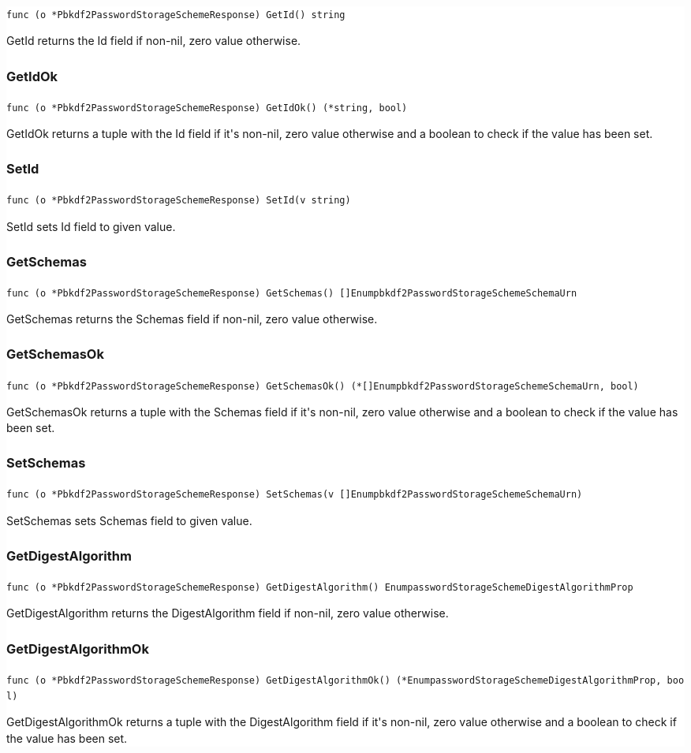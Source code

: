 `func (o *Pbkdf2PasswordStorageSchemeResponse) GetId() string`

GetId returns the Id field if non-nil, zero value otherwise.

### GetIdOk

`func (o *Pbkdf2PasswordStorageSchemeResponse) GetIdOk() (*string, bool)`

GetIdOk returns a tuple with the Id field if it's non-nil, zero value otherwise
and a boolean to check if the value has been set.

### SetId

`func (o *Pbkdf2PasswordStorageSchemeResponse) SetId(v string)`

SetId sets Id field to given value.


### GetSchemas

`func (o *Pbkdf2PasswordStorageSchemeResponse) GetSchemas() []Enumpbkdf2PasswordStorageSchemeSchemaUrn`

GetSchemas returns the Schemas field if non-nil, zero value otherwise.

### GetSchemasOk

`func (o *Pbkdf2PasswordStorageSchemeResponse) GetSchemasOk() (*[]Enumpbkdf2PasswordStorageSchemeSchemaUrn, bool)`

GetSchemasOk returns a tuple with the Schemas field if it's non-nil, zero value otherwise
and a boolean to check if the value has been set.

### SetSchemas

`func (o *Pbkdf2PasswordStorageSchemeResponse) SetSchemas(v []Enumpbkdf2PasswordStorageSchemeSchemaUrn)`

SetSchemas sets Schemas field to given value.


### GetDigestAlgorithm

`func (o *Pbkdf2PasswordStorageSchemeResponse) GetDigestAlgorithm() EnumpasswordStorageSchemeDigestAlgorithmProp`

GetDigestAlgorithm returns the DigestAlgorithm field if non-nil, zero value otherwise.

### GetDigestAlgorithmOk

`func (o *Pbkdf2PasswordStorageSchemeResponse) GetDigestAlgorithmOk() (*EnumpasswordStorageSchemeDigestAlgorithmProp, bool)`

GetDigestAlgorithmOk returns a tuple with the DigestAlgorithm field if it's non-nil, zero value otherwise
and a boolean to check if the value has been set.
